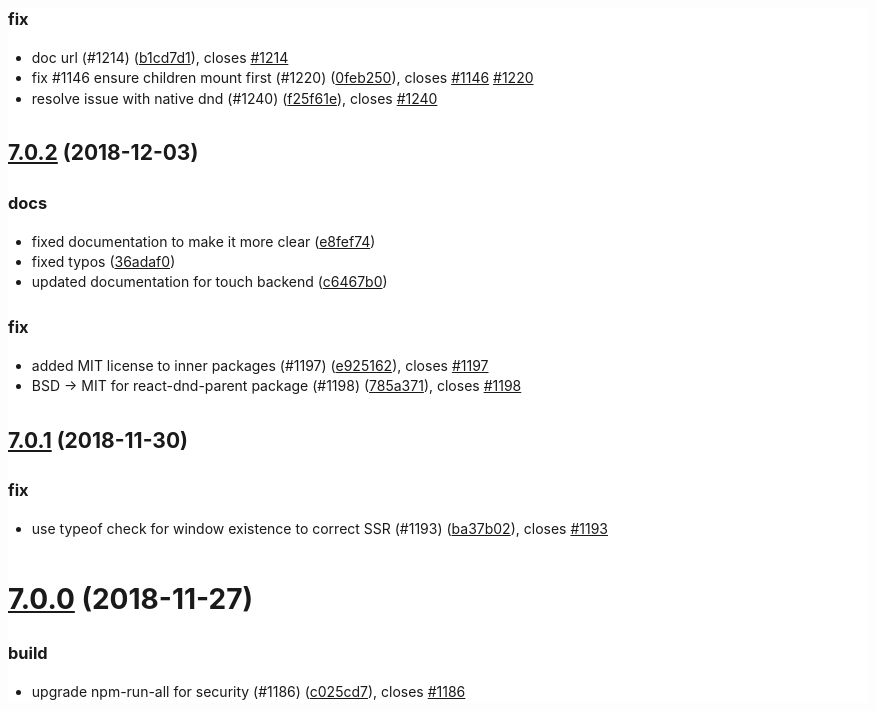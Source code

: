 ### fix

- doc url (#1214) ([b1cd7d1](https://github.com/react-dnd/react-dnd/commit/b1cd7d1bc41bddfa85c8db637071aaa1b17e7c0f)), closes [#1214](https://github.com/react-dnd/react-dnd/issues/1214)
- fix #1146 ensure children mount first (#1220) ([0feb250](https://github.com/react-dnd/react-dnd/commit/0feb250b7ee90483e31f3bc159ebf946980d53a7)), closes [#1146](https://github.com/react-dnd/react-dnd/issues/1146) [#1220](https://github.com/react-dnd/react-dnd/issues/1220)
- resolve issue with native dnd (#1240) ([f25f61e](https://github.com/react-dnd/react-dnd/commit/f25f61e6b4c4bee5f4192d4f8cee02ffe26702bb)), closes [#1240](https://github.com/react-dnd/react-dnd/issues/1240)

## [7.0.2](https://github.com/react-dnd/react-dnd/compare/v7.0.1...v7.0.2) (2018-12-03)

### docs

- fixed documentation to make it more clear ([e8fef74](https://github.com/react-dnd/react-dnd/commit/e8fef74b5ac6b5af8a76590107e9f88947172421))
- fixed typos ([36adaf0](https://github.com/react-dnd/react-dnd/commit/36adaf00fa667dcb6e5d3ff14143e0f321591a2f))
- updated documentation for touch backend ([c6467b0](https://github.com/react-dnd/react-dnd/commit/c6467b00d7f7456a4f205715837946704a07713b))

### fix

- added MIT license to inner packages (#1197) ([e925162](https://github.com/react-dnd/react-dnd/commit/e9251623b94e412076e39d0632d85f128b484bb1)), closes [#1197](https://github.com/react-dnd/react-dnd/issues/1197)
- BSD -> MIT for react-dnd-parent package (#1198) ([785a371](https://github.com/react-dnd/react-dnd/commit/785a3716795dae2be2d610520b63cfece8f31e46)), closes [#1198](https://github.com/react-dnd/react-dnd/issues/1198)

## [7.0.1](https://github.com/react-dnd/react-dnd/compare/v7.0.0...v7.0.1) (2018-11-30)

### fix

- use typeof check for window existence to correct SSR (#1193) ([ba37b02](https://github.com/react-dnd/react-dnd/commit/ba37b02f667a8e1e42b3a322b6eada849d51f36a)), closes [#1193](https://github.com/react-dnd/react-dnd/issues/1193)

# [7.0.0](https://github.com/react-dnd/react-dnd/compare/v6.0.0...v7.0.0) (2018-11-27)

### build

- upgrade npm-run-all for security (#1186) ([c025cd7](https://github.com/react-dnd/react-dnd/commit/c025cd7e1d5505492c6a59ea5a41a3b541655b9e)), closes [#1186](https://github.com/react-dnd/react-dnd/issues/1186)
